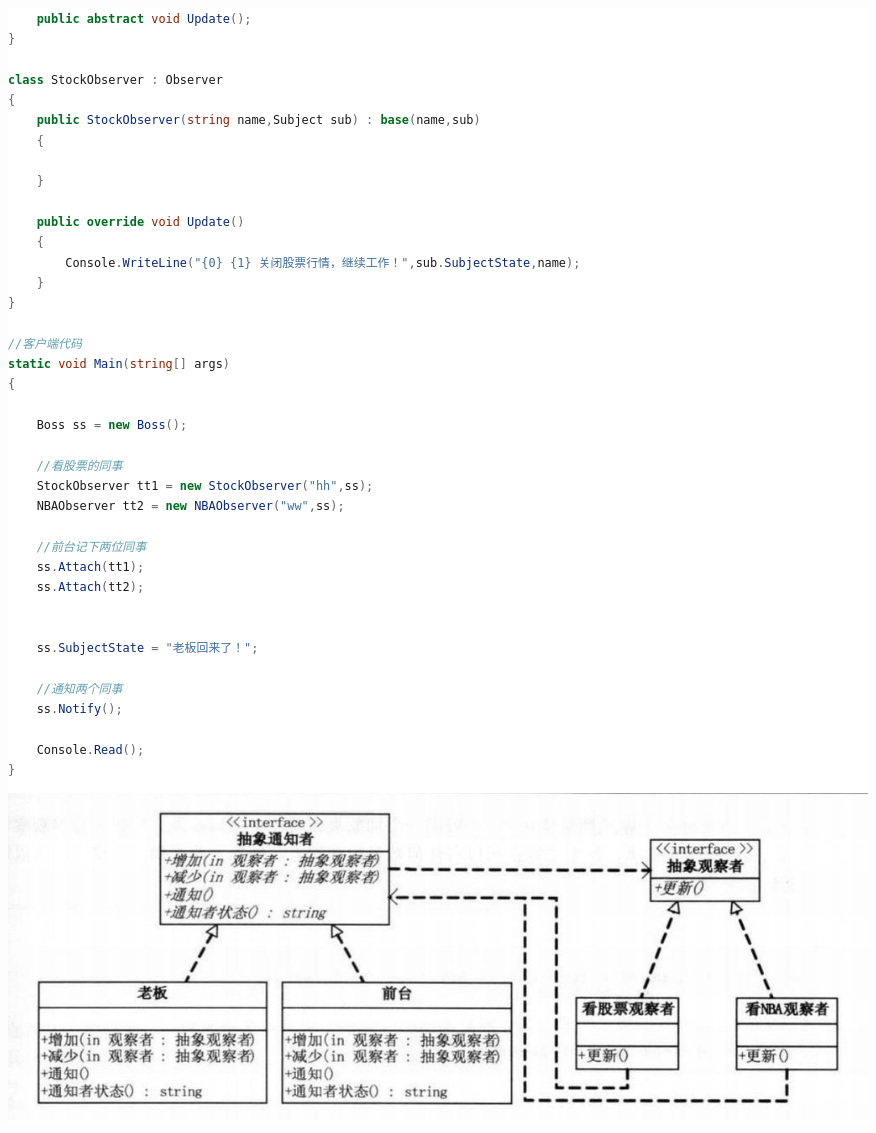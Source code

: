 ```c#
    public abstract void Update();
}

class StockObserver : Observer
{
    public StockObserver(string name,Subject sub) : base(name,sub)
    {

    }

    public override void Update()
    {
        Console.WriteLine("{0} {1} 关闭股票行情，继续工作！",sub.SubjectState,name);
    }
}

//客户端代码
static void Main(string[] args)
{
    
    Boss ss = new Boss();

    //看股票的同事
    StockObserver tt1 = new StockObserver("hh",ss);
    NBAObserver tt2 = new NBAObserver("ww",ss);

    //前台记下两位同事
    ss.Attach(tt1);
    ss.Attach(tt2);

    
    ss.SubjectState = "老板回来了！";

    //通知两个同事
    ss.Notify();

    Console.Read();
}
```

![](/images/observer/observer1.jpg)
